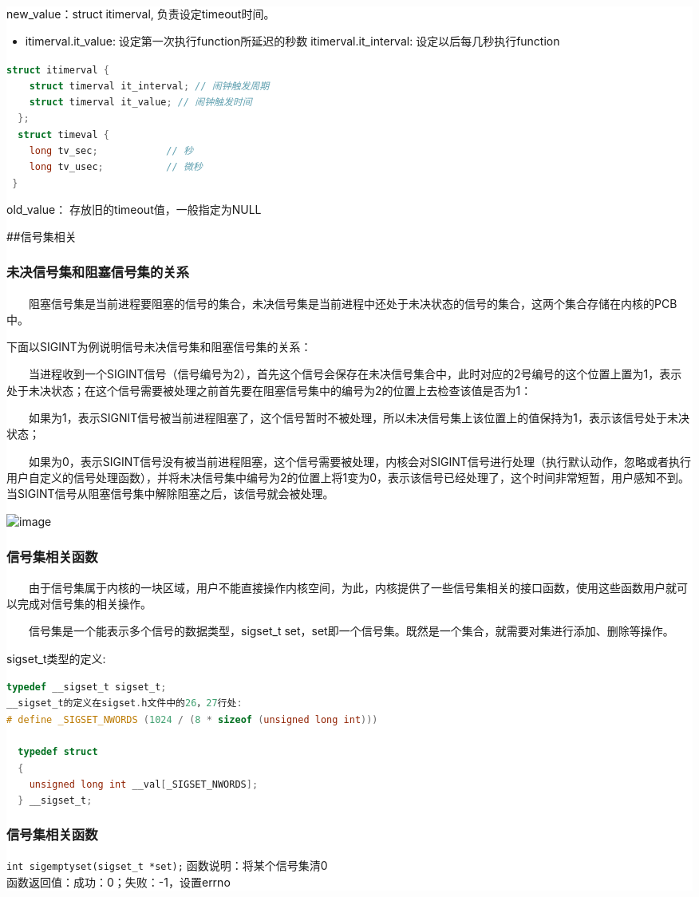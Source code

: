 new_value：struct itimerval, 负责设定timeout时间。
* itimerval.it_value: 设定第一次执行function所延迟的秒数 itimerval.it_interval: 设定以后每几秒执行function
```c
struct itimerval { 
    struct timerval it_interval; // 闹钟触发周期
    struct timerval it_value; // 闹钟触发时间
  }; 
  struct timeval { 
    long tv_sec; 			// 秒
    long tv_usec; 			// 微秒
 } 
```
old_value： 存放旧的timeout值，一般指定为NULL

##信号集相关

### 未决信号集和阻塞信号集的关系

&emsp;&emsp;阻塞信号集是当前进程要阻塞的信号的集合，未决信号集是当前进程中还处于未决状态的信号的集合，这两个集合存储在内核的PCB中。

下面以SIGINT为例说明信号未决信号集和阻塞信号集的关系：

&emsp;&emsp;当进程收到一个SIGINT信号（信号编号为2），首先这个信号会保存在未决信号集合中，此时对应的2号编号的这个位置上置为1，表示处于未决状态；在这个信号需要被处理之前首先要在阻塞信号集中的编号为2的位置上去检查该值是否为1：

&emsp;&emsp;如果为1，表示SIGNIT信号被当前进程阻塞了，这个信号暂时不被处理，所以未决信号集上该位置上的值保持为1，表示该信号处于未决状态；

&emsp;&emsp;如果为0，表示SIGINT信号没有被当前进程阻塞，这个信号需要被处理，内核会对SIGINT信号进行处理（执行默认动作，忽略或者执行用户自定义的信号处理函数），并将未决信号集中编号为2的位置上将1变为0，表示该信号已经处理了，这个时间非常短暂，用户感知不到。
当SIGINT信号从阻塞信号集中解除阻塞之后，该信号就会被处理。

![image](https://user-images.githubusercontent.com/81791654/167985835-6b23e0ef-ddf0-4d3b-b111-a8158eb853d0.png)

### 信号集相关函数

&emsp;&emsp;由于信号集属于内核的一块区域，用户不能直接操作内核空间，为此，内核提供了一些信号集相关的接口函数，使用这些函数用户就可以完成对信号集的相关操作。

&emsp;&emsp;信号集是一个能表示多个信号的数据类型，sigset_t set，set即一个信号集。既然是一个集合，就需要对集进行添加、删除等操作。

sigset_t类型的定义:
```c
typedef __sigset_t sigset_t;
__sigset_t的定义在sigset.h文件中的26，27行处: 
# define _SIGSET_NWORDS (1024 / (8 * sizeof (unsigned long int)))

  typedef struct
  {
    unsigned long int __val[_SIGSET_NWORDS];
  } __sigset_t;
```

### 信号集相关函数

`int sigemptyset(sigset_t *set);`
函数说明：将某个信号集清0		
函数返回值：成功：0；失败：-1，设置errno
